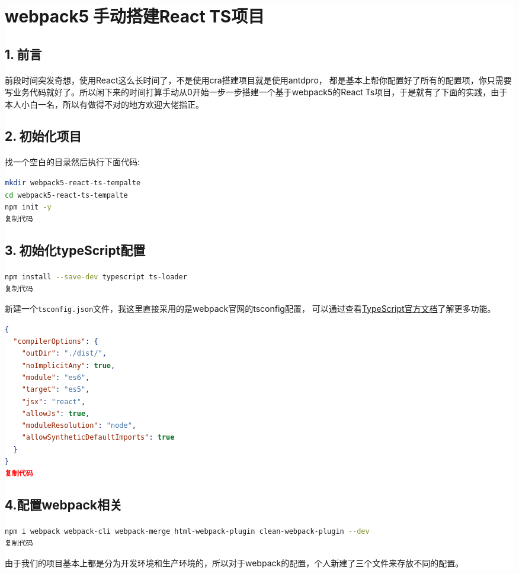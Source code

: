 # webpack5 手动搭建React TS项目

## 1. 前言

前段时间突发奇想，使用React这么长时间了，不是使用cra搭建项目就是使用antdpro， 都是基本上帮你配置好了所有的配置项，你只需要写业务代码就好了。所以闲下来的时间打算手动从0开始一步一步搭建一个基于webpack5的React Ts项目，于是就有了下面的实践，由于本人小白一名，所以有做得不对的地方欢迎大佬指正。

## 2. 初始化项目

找一个空白的目录然后执行下面代码:

```bash
mkdir webpack5-react-ts-tempalte
cd webpack5-react-ts-tempalte
npm init -y
复制代码
```

## 3. 初始化typeScript配置

```bash
npm install --save-dev typescript ts-loader
复制代码
```

新建一个`tsconfig.json`文件，我这里直接采用的是webpack官网的tsconfig配置， 可以通过查看[TypeScript官方文档](https://link.juejin.cn?target=https%3A%2F%2Fwww.typescriptlang.org%2Fdocs%2Fhandbook%2Ftsconfig-json.html)了解更多功能。

```json
{
  "compilerOptions": {
    "outDir": "./dist/",
    "noImplicitAny": true,
    "module": "es6",
    "target": "es5",
    "jsx": "react",
    "allowJs": true,
    "moduleResolution": "node",
    "allowSyntheticDefaultImports": true
  }
}
复制代码
```

## 4.配置webpack相关

```bash
npm i webpack webpack-cli webpack-merge html-webpack-plugin clean-webpack-plugin --dev
复制代码
```

由于我们的项目基本上都是分为开发环境和生产环境的，所以对于webpack的配置，个人新建了三个文件来存放不同的配置。

